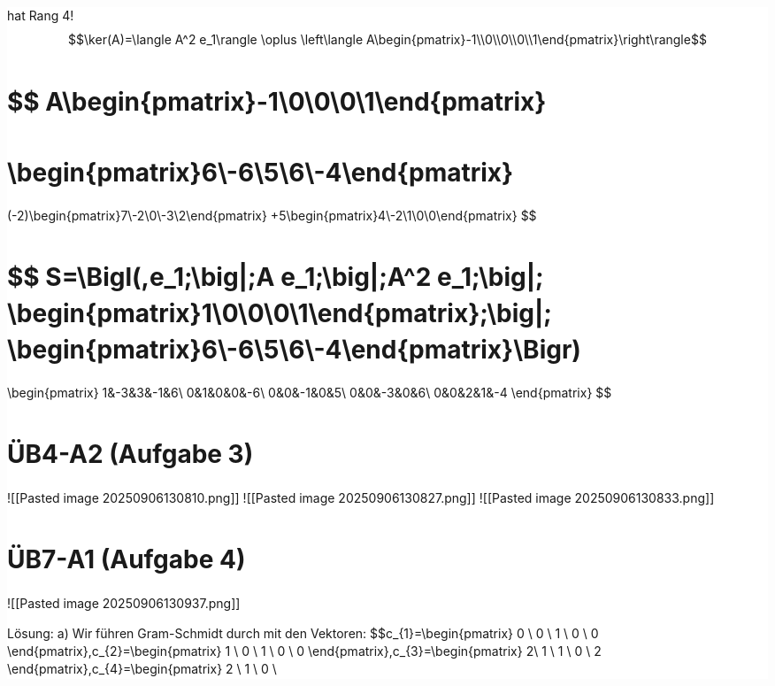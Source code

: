 hat Rang 4!
$$\ker(A)=\langle A^2 e_1\rangle \oplus \left\langle A\begin{pmatrix}-1\\0\\0\\0\\1\end{pmatrix}\right\rangle$$

$$
A\begin{pmatrix}-1\\0\\0\\0\\1\end{pmatrix}
=
\begin{pmatrix}6\\-6\\5\\6\\-4\end{pmatrix}
=
(-2)\begin{pmatrix}7\\-2\\0\\-3\\2\end{pmatrix}
+5\begin{pmatrix}4\\-2\\1\\0\\0\end{pmatrix}
$$

$$
S=\Bigl(\,e_1\;\big|\;A e_1\;\big|\;A^2 e_1\;\big|\;
\begin{pmatrix}1\\0\\0\\0\\1\end{pmatrix}\;\big|\;
\begin{pmatrix}6\\-6\\5\\6\\-4\end{pmatrix}\Bigr)
=
\begin{pmatrix}
1&-3&3&-1&6\\
0&1&0&0&-6\\
0&0&-1&0&5\\
0&0&-3&0&6\\
0&0&2&1&-4
\end{pmatrix}
$$

# ÜB4-A2 (Aufgabe 3)
![[Pasted image 20250906130810.png]]
![[Pasted image 20250906130827.png]]
![[Pasted image 20250906130833.png]]

# ÜB7-A1 (Aufgabe 4)
![[Pasted image 20250906130937.png]]

Lösung:
a)
Wir führen Gram-Schmidt durch mit den Vektoren:
$$c_{1}=\begin{pmatrix}
0 \\
0 \\
1 \\
0 \\
0
\end{pmatrix},c_{2}=\begin{pmatrix}
1 \\
0 \\
1 \\
0 \\
0
\end{pmatrix},c_{3}=\begin{pmatrix}
2\\
1 \\
1 \\
0 \\
2
\end{pmatrix},c_{4}=\begin{pmatrix}
2 \\
1 \\
0 \\